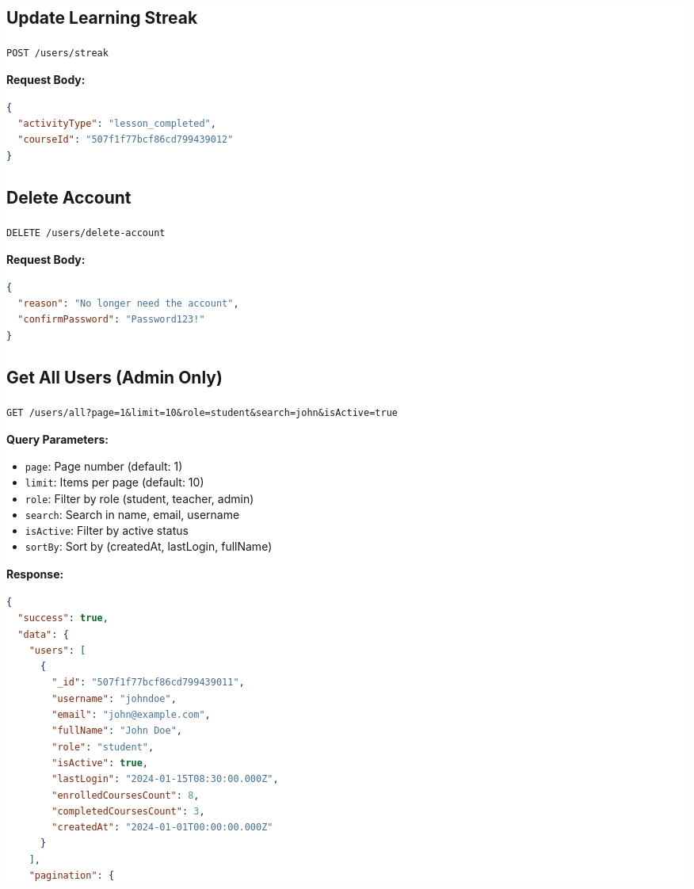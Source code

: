 ```json
```

## Update Learning Streak

```http
POST /users/streak
```

**Request Body:**

```json
{
  "activityType": "lesson_completed",
  "courseId": "507f1f77bcf86cd799439012"
}
```

## Delete Account

```http
DELETE /users/delete-account
```

**Request Body:**

```json
{
  "reason": "No longer need the account",
  "confirmPassword": "Password123!"
}
```

## Get All Users (Admin Only)

```http
GET /users/all?page=1&limit=10&role=student&search=john&isActive=true
```

**Query Parameters:**

- `page`: Page number (default: 1)
- `limit`: Items per page (default: 10)
- `role`: Filter by role (student, teacher, admin)
- `search`: Search in name, email, username
- `isActive`: Filter by active status
- `sortBy`: Sort by (createdAt, lastLogin, fullName)

**Response:**

```json
{
  "success": true,
  "data": {
    "users": [
      {
        "_id": "507f1f77bcf86cd799439011",
        "username": "johndoe",
        "email": "john@example.com",
        "fullName": "John Doe",
        "role": "student",
        "isActive": true,
        "lastLogin": "2024-01-15T08:30:00.000Z",
        "enrolledCoursesCount": 8,
        "completedCoursesCount": 3,
        "createdAt": "2024-01-01T00:00:00.000Z"
      }
    ],
    "pagination": {
```